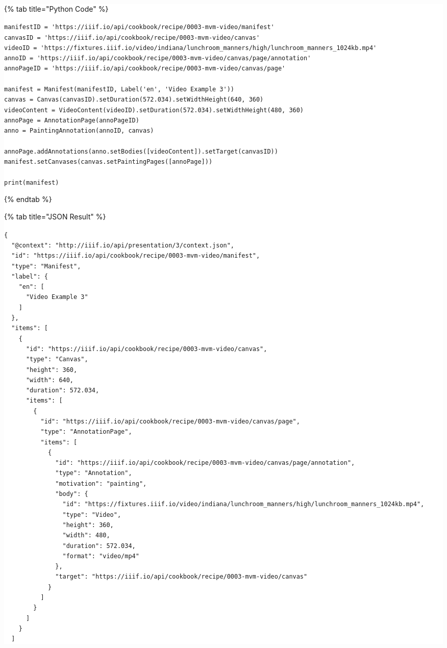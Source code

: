 {% tab title="Python Code" %}
```text
manifestID = 'https://iiif.io/api/cookbook/recipe/0003-mvm-video/manifest'
canvasID = 'https://iiif.io/api/cookbook/recipe/0003-mvm-video/canvas'
videoID = 'https://fixtures.iiif.io/video/indiana/lunchroom_manners/high/lunchroom_manners_1024kb.mp4'
annoID = 'https://iiif.io/api/cookbook/recipe/0003-mvm-video/canvas/page/annotation'
annoPageID = 'https://iiif.io/api/cookbook/recipe/0003-mvm-video/canvas/page'

manifest = Manifest(manifestID, Label('en', 'Video Example 3'))
canvas = Canvas(canvasID).setDuration(572.034).setWidthHeight(640, 360)
videoContent = VideoContent(videoID).setDuration(572.034).setWidthHeight(480, 360)
annoPage = AnnotationPage(annoPageID)
anno = PaintingAnnotation(annoID, canvas)

annoPage.addAnnotations(anno.setBodies([videoContent]).setTarget(canvasID))
manifest.setCanvases(canvas.setPaintingPages([annoPage]))

print(manifest)
```
{% endtab %}

{% tab title="JSON Result" %}
```text
{
  "@context": "http://iiif.io/api/presentation/3/context.json",
  "id": "https://iiif.io/api/cookbook/recipe/0003-mvm-video/manifest",
  "type": "Manifest",
  "label": {
    "en": [
      "Video Example 3"
    ]
  },
  "items": [
    {
      "id": "https://iiif.io/api/cookbook/recipe/0003-mvm-video/canvas",
      "type": "Canvas",
      "height": 360,
      "width": 640,
      "duration": 572.034,
      "items": [
        {
          "id": "https://iiif.io/api/cookbook/recipe/0003-mvm-video/canvas/page",
          "type": "AnnotationPage",
          "items": [
            {
              "id": "https://iiif.io/api/cookbook/recipe/0003-mvm-video/canvas/page/annotation",
              "type": "Annotation",
              "motivation": "painting",
              "body": {
                "id": "https://fixtures.iiif.io/video/indiana/lunchroom_manners/high/lunchroom_manners_1024kb.mp4",
                "type": "Video",
                "height": 360,
                "width": 480,
                "duration": 572.034,
                "format": "video/mp4"
              },
              "target": "https://iiif.io/api/cookbook/recipe/0003-mvm-video/canvas"
            }
          ]
        }
      ]
    }
  ]
```